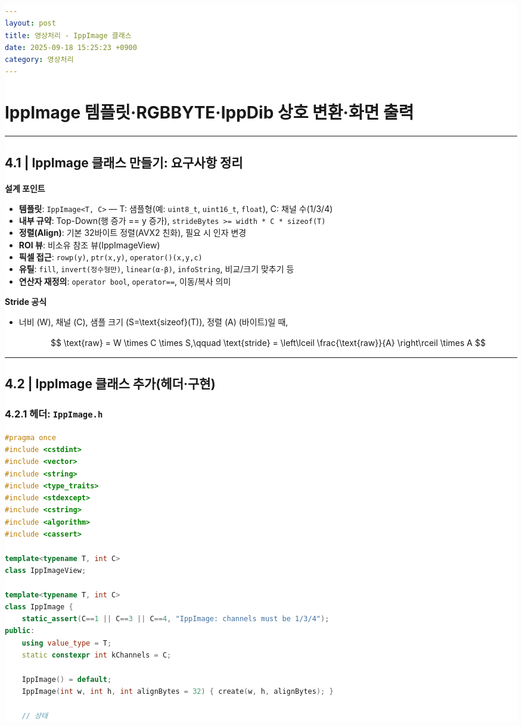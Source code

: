 ```yaml
---
layout: post
title: 영상처리 - IppImage 클래스
date: 2025-09-18 15:25:23 +0900
category: 영상처리
---
```

# IppImage 템플릿·RGBBYTE·IppDib 상호 변환·화면 출력

---

## 4.1 | IppImage 클래스 만들기: 요구사항 정리

**설계 포인트**
- **템플릿**: `IppImage<T, C>` — T: 샘플형(예: `uint8_t`, `uint16_t`, `float`), C: 채널 수(1/3/4)  
- **내부 규약**: Top-Down(행 증가 == y 증가), `strideBytes >= width * C * sizeof(T)`  
- **정렬(Align)**: 기본 32바이트 정렬(AVX2 친화), 필요 시 인자 변경  
- **ROI 뷰**: 비소유 참조 뷰(IppImageView)  
- **픽셀 접근**: `rowp(y)`, `ptr(x,y)`, `operator()(x,y,c)`  
- **유틸**: `fill`, `invert(정수형만)`, `linear(α·β)`, `infoString`, 비교/크기 맞추기 등  
- **연산자 재정의**: `operator bool`, `operator==`, 이동/복사 의미

**Stride 공식**

- 너비 \(W\), 채널 \(C\), 샘플 크기 \(S=\text{sizeof}(T)\), 정렬 \(A\) (바이트)일 때,
  
  $$
  \text{raw} = W \times C \times S,\qquad
  \text{stride} = \left\lceil \frac{\text{raw}}{A} \right\rceil \times A
  $$

---

## 4.2 | IppImage 클래스 추가(헤더·구현)

### 4.2.1 헤더: `IppImage.h`

```cpp
#pragma once
#include <cstdint>
#include <vector>
#include <string>
#include <type_traits>
#include <stdexcept>
#include <cstring>
#include <algorithm>
#include <cassert>

template<typename T, int C>
class IppImageView;

template<typename T, int C>
class IppImage {
    static_assert(C==1 || C==3 || C==4, "IppImage: channels must be 1/3/4");
public:
    using value_type = T;
    static constexpr int kChannels = C;

    IppImage() = default;
    IppImage(int w, int h, int alignBytes = 32) { create(w, h, alignBytes); }

    // 상태
```